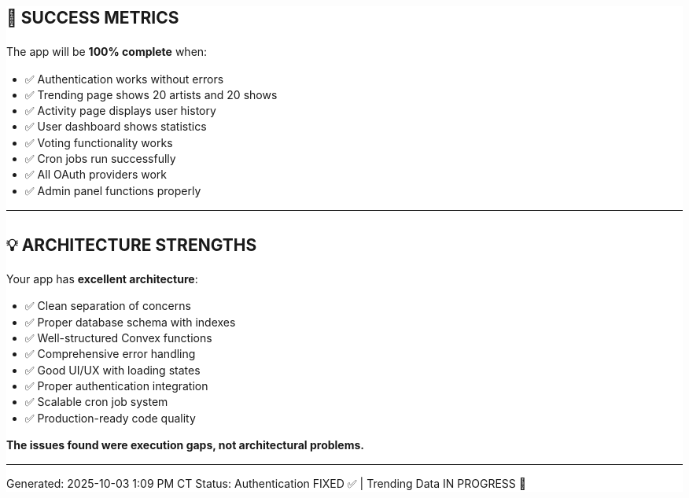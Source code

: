 
## 🎉 SUCCESS METRICS

The app will be **100% complete** when:
- ✅ Authentication works without errors
- ✅ Trending page shows 20 artists and 20 shows
- ✅ Activity page displays user history
- ✅ User dashboard shows statistics
- ✅ Voting functionality works
- ✅ Cron jobs run successfully
- ✅ All OAuth providers work
- ✅ Admin panel functions properly

---

## 💡 ARCHITECTURE STRENGTHS

Your app has **excellent architecture**:
- ✅ Clean separation of concerns
- ✅ Proper database schema with indexes
- ✅ Well-structured Convex functions
- ✅ Comprehensive error handling
- ✅ Good UI/UX with loading states
- ✅ Proper authentication integration
- ✅ Scalable cron job system
- ✅ Production-ready code quality

**The issues found were execution gaps, not architectural problems.**

---

Generated: 2025-10-03 1:09 PM CT
Status: Authentication FIXED ✅ | Trending Data IN PROGRESS 🚧
